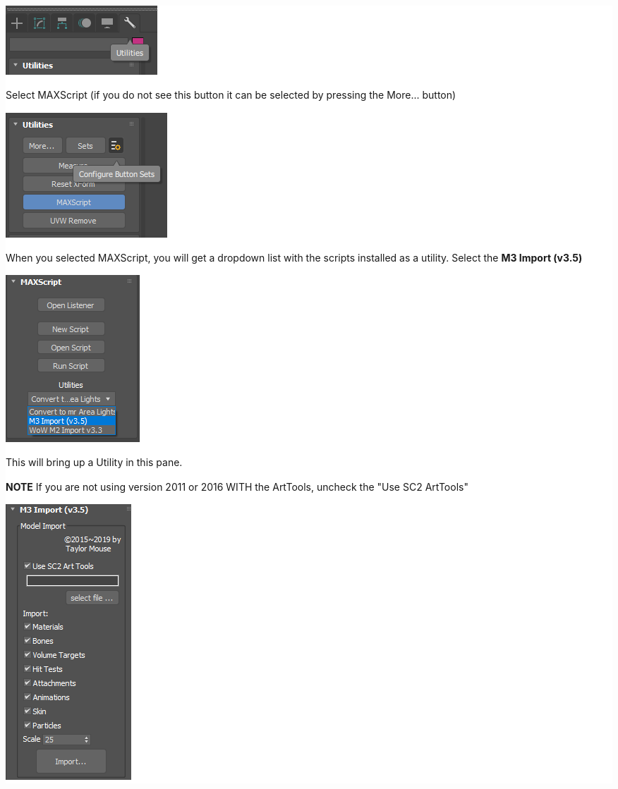 ![utilities](images/img01.png)

Select MAXScript (if you do not see this button it can be selected by pressing the More... button)

![utilities](images/img02.png)

When you selected MAXScript, you will get a dropdown list with the scripts installed as a utility. Select the **M3 Import (v3.5)**

![utilities](images/img03.png)

This will bring up a Utility in this pane.

**NOTE** If you are not using version 2011 or 2016 WITH the ArtTools, uncheck the "Use SC2 ArtTools"

![utilities](images/img04.png)
